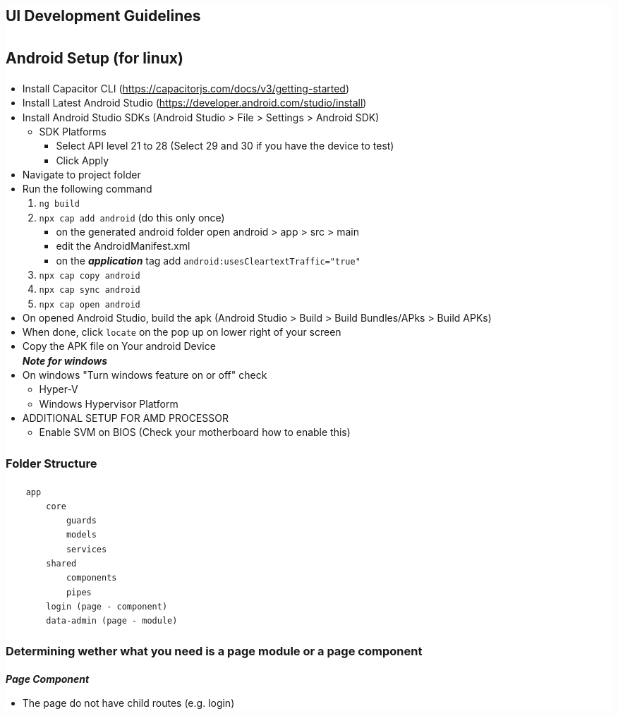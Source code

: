 ## UI Development Guidelines

## Android Setup (for linux)
- Install Capacitor CLI (https://capacitorjs.com/docs/v3/getting-started)
- Install Latest Android Studio (https://developer.android.com/studio/install)
- Install Android Studio SDKs (Android Studio > File > Settings > Android SDK)
    - SDK Platforms
        - Select API level 21 to 28 (Select 29 and 30 if you have the device to test)
        - Click Apply
- Navigate to project folder
- Run the following command
    1. ```ng build```
    2. ```npx cap add android``` (do this only once)
        - on the generated android folder open android > app > src > main
        - edit the AndroidManifest.xml
        - on the ***application*** tag add ```android:usesCleartextTraffic="true"```
    3. ```npx cap copy android```
    4. ```npx cap sync android```
    5. ```npx cap open android```
- On opened Android Studio, build the apk (Android Studio > Build > Build Bundles/APks > Build APKs)
- When done, click ```locate``` on the pop up on lower right of your screen
- Copy the APK file on Your android Device
<br/>***Note for windows***
- On windows "Turn windows feature on or off" check
  - Hyper-V
  - Windows Hypervisor Platform
- ADDITIONAL SETUP FOR AMD PROCESSOR
  - Enable SVM on BIOS (Check your motherboard how to enable this)

### Folder Structure

```
    app
        core
            guards
            models
            services
        shared
            components
            pipes
        login (page - component)
        data-admin (page - module)
```

### Determining wether what you need is a page module or a page component

***Page Component***
* The page do not have child routes (e.g. login)
